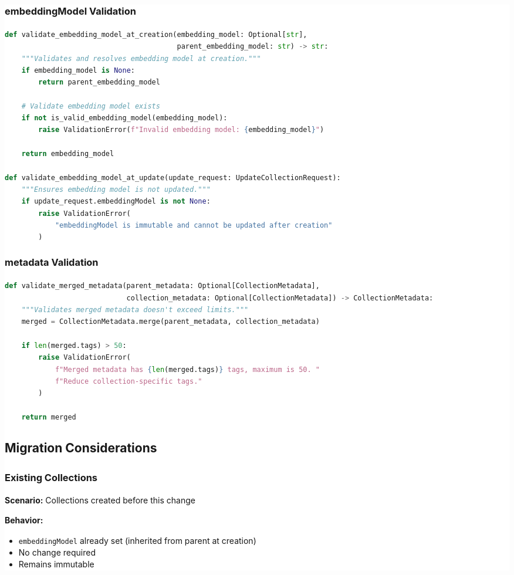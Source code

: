 ### embeddingModel Validation

```python
def validate_embedding_model_at_creation(embedding_model: Optional[str], 
                                         parent_embedding_model: str) -> str:
    """Validates and resolves embedding model at creation."""
    if embedding_model is None:
        return parent_embedding_model
    
    # Validate embedding model exists
    if not is_valid_embedding_model(embedding_model):
        raise ValidationError(f"Invalid embedding model: {embedding_model}")
    
    return embedding_model

def validate_embedding_model_at_update(update_request: UpdateCollectionRequest):
    """Ensures embedding model is not updated."""
    if update_request.embeddingModel is not None:
        raise ValidationError(
            "embeddingModel is immutable and cannot be updated after creation"
        )
```

### metadata Validation

```python
def validate_merged_metadata(parent_metadata: Optional[CollectionMetadata],
                             collection_metadata: Optional[CollectionMetadata]) -> CollectionMetadata:
    """Validates merged metadata doesn't exceed limits."""
    merged = CollectionMetadata.merge(parent_metadata, collection_metadata)
    
    if len(merged.tags) > 50:
        raise ValidationError(
            f"Merged metadata has {len(merged.tags)} tags, maximum is 50. "
            f"Reduce collection-specific tags."
        )
    
    return merged
```

## Migration Considerations

### Existing Collections

**Scenario:** Collections created before this change

**Behavior:**
- `embeddingModel` already set (inherited from parent at creation)
- No change required
- Remains immutable
